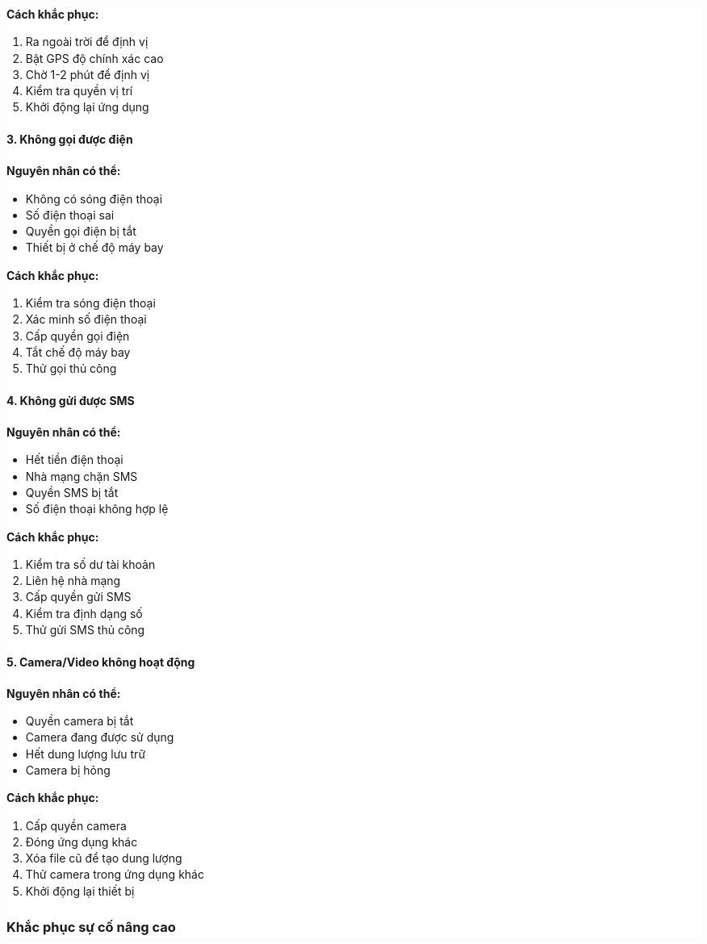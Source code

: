 **Cách khắc phục:**
1. Ra ngoài trời để định vị
2. Bật GPS độ chính xác cao
3. Chờ 1-2 phút để định vị
4. Kiểm tra quyền vị trí
5. Khởi động lại ứng dụng

#### 3. Không gọi được điện

**Nguyên nhân có thể:**
- Không có sóng điện thoại
- Số điện thoại sai
- Quyền gọi điện bị tắt
- Thiết bị ở chế độ máy bay

**Cách khắc phục:**
1. Kiểm tra sóng điện thoại
2. Xác minh số điện thoại
3. Cấp quyền gọi điện
4. Tắt chế độ máy bay
5. Thử gọi thủ công

#### 4. Không gửi được SMS

**Nguyên nhân có thể:**
- Hết tiền điện thoại
- Nhà mạng chặn SMS
- Quyền SMS bị tắt
- Số điện thoại không hợp lệ

**Cách khắc phục:**
1. Kiểm tra số dư tài khoản
2. Liên hệ nhà mạng
3. Cấp quyền gửi SMS
4. Kiểm tra định dạng số
5. Thử gửi SMS thủ công

#### 5. Camera/Video không hoạt động

**Nguyên nhân có thể:**
- Quyền camera bị tắt
- Camera đang được sử dụng
- Hết dung lượng lưu trữ
- Camera bị hỏng

**Cách khắc phục:**
1. Cấp quyền camera
2. Đóng ứng dụng khác
3. Xóa file cũ để tạo dung lượng
4. Thử camera trong ứng dụng khác
5. Khởi động lại thiết bị

### Khắc phục sự cố nâng cao
